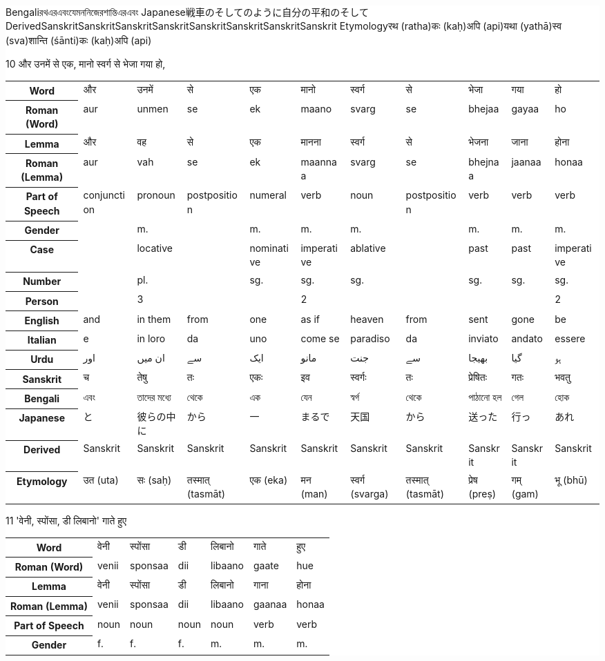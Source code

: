<tr><th>Bengali</th><td>রথ</td><td>এর</td><td>এবং</td><td>যেমন</td><td>নিজের</td><td>শান্তি</td><td>এর</td><td>এবং</td></tr>
<tr><th>Japanese</th><td>戦車</td><td>の</td><td>そして</td><td>のように</td><td>自分の</td><td>平和</td><td>の</td><td>そして</td></tr>
<tr><th>Derived</th><td>Sanskrit</td><td>Sanskrit</td><td>Sanskrit</td><td>Sanskrit</td><td>Sanskrit</td><td>Sanskrit</td><td>Sanskrit</td><td>Sanskrit</td></tr>
<tr><th>Etymology</th><td>रथ (ratha)</td><td>कः (kaḥ)</td><td>अपि (api)</td><td>यथा (yathā)</td><td>स्व (sva)</td><td>शान्ति (śānti)</td><td>कः (kaḥ)</td><td>अपि (api)</td></tr>
</table>

10 और उनमें से एक, मानो स्वर्ग से भेजा गया हो,

<table>
<tr><th>Word</th><td>और</td><td>उनमें</td><td>से</td><td>एक</td><td>मानो</td><td>स्वर्ग</td><td>से</td><td>भेजा</td><td>गया</td><td>हो</td></tr>
<tr><th>Roman (Word)</th><td>aur</td><td>unmen</td><td>se</td><td>ek</td><td>maano</td><td>svarg</td><td>se</td><td>bhejaa</td><td>gayaa</td><td>ho</td></tr>
<tr><th>Lemma</th><td>और</td><td>वह</td><td>से</td><td>एक</td><td>मानना</td><td>स्वर्ग</td><td>से</td><td>भेजना</td><td>जाना</td><td>होना</td></tr>
<tr><th>Roman (Lemma)</th><td>aur</td><td>vah</td><td>se</td><td>ek</td><td>maannaa</td><td>svarg</td><td>se</td><td>bhejnaa</td><td>jaanaa</td><td>honaa</td></tr>
<tr><th>Part of Speech</th><td>conjunction</td><td>pronoun</td><td>postposition</td><td>numeral</td><td>verb</td><td>noun</td><td>postposition</td><td>verb</td><td>verb</td><td>verb</td></tr>
<tr><th>Gender</th><td></td><td>m.</td><td></td><td>m.</td><td>m.</td><td>m.</td><td></td><td>m.</td><td>m.</td><td>m.</td></tr>
<tr><th>Case</th><td></td><td>locative</td><td></td><td>nominative</td><td>imperative</td><td>ablative</td><td></td><td>past</td><td>past</td><td>imperative</td></tr>
<tr><th>Number</th><td></td><td>pl.</td><td></td><td>sg.</td><td>sg.</td><td>sg.</td><td></td><td>sg.</td><td>sg.</td><td>sg.</td></tr>
<tr><th>Person</th><td></td><td>3</td><td></td><td></td><td>2</td><td></td><td></td><td></td><td></td><td>2</td></tr>
<tr><th>English</th><td>and</td><td>in them</td><td>from</td><td>one</td><td>as if</td><td>heaven</td><td>from</td><td>sent</td><td>gone</td><td>be</td></tr>
<tr><th>Italian</th><td>e</td><td>in loro</td><td>da</td><td>uno</td><td>come se</td><td>paradiso</td><td>da</td><td>inviato</td><td>andato</td><td>essere</td></tr>
<tr><th>Urdu</th><td>اور</td><td>ان میں</td><td>سے</td><td>ایک</td><td>مانو</td><td>جنت</td><td>سے</td><td>بھیجا</td><td>گیا</td><td>ہو</td></tr>
<tr><th>Sanskrit</th><td>च</td><td>तेषु</td><td>तः</td><td>एकः</td><td>इव</td><td>स्वर्गः</td><td>तः</td><td>प्रेषितः</td><td>गतः</td><td>भवतु</td></tr>
<tr><th>Bengali</th><td>এবং</td><td>তাদের মধ্যে</td><td>থেকে</td><td>এক</td><td>যেন</td><td>স্বর্গ</td><td>থেকে</td><td>পাঠানো হল</td><td>গেল</td><td>হোক</td></tr>
<tr><th>Japanese</th><td>と</td><td>彼らの中に</td><td>から</td><td>一</td><td>まるで</td><td>天国</td><td>から</td><td>送った</td><td>行っ</td><td>あれ</td></tr>
<tr><th>Derived</th><td>Sanskrit</td><td>Sanskrit</td><td>Sanskrit</td><td>Sanskrit</td><td>Sanskrit</td><td>Sanskrit</td><td>Sanskrit</td><td>Sanskrit</td><td>Sanskrit</td><td>Sanskrit</td></tr>
<tr><th>Etymology</th><td>उत (uta)</td><td>सः (saḥ)</td><td>तस्मात् (tasmāt)</td><td>एक (eka)</td><td>मन (man)</td><td>स्वर्ग (svarga)</td><td>तस्मात् (tasmāt)</td><td>प्रेष (preṣ)</td><td>गम् (gam)</td><td>भू (bhū)</td></tr>
</table>

11 'वेनी, स्पोंसा, डी लिबानो' गाते हुए

<table>
<tr><th>Word</th><td>वेनी</td><td>स्पोंसा</td><td>डी</td><td>लिबानो</td><td>गाते</td><td>हुए</td></tr>
<tr><th>Roman (Word)</th><td>venii</td><td>sponsaa</td><td>dii</td><td>libaano</td><td>gaate</td><td>hue</td></tr>
<tr><th>Lemma</th><td>वेनी</td><td>स्पोंसा</td><td>डी</td><td>लिबानो</td><td>गाना</td><td>होना</td></tr>
<tr><th>Roman (Lemma)</th><td>venii</td><td>sponsaa</td><td>dii</td><td>libaano</td><td>gaanaa</td><td>honaa</td></tr>
<tr><th>Part of Speech</th><td>noun</td><td>noun</td><td>noun</td><td>noun</td><td>verb</td><td>verb</td></tr>
<tr><th>Gender</th><td>f.</td><td>f.</td><td>f.</td><td>m.</td><td>m.</td><td>m.</td></tr>
